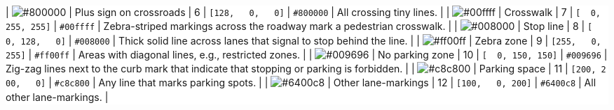 | ![#800000](https://placehold.co/15x15/800000/800000.png) | Plus sign on crossroads |     6 | `[128,   0,   0]` | `#800000` | All crossing tiny lines. |
| ![#00ffff](https://placehold.co/15x15/00ffff/00ffff.png) | Crosswalk               |     7 | `[  0, 255, 255]` | `#00ffff` | Zebra-striped markings across the roadway mark a pedestrian crosswalk. |
| ![#008000](https://placehold.co/15x15/008000/008000.png) | Stop line               |     8 | `[  0, 128,   0]` | `#008000` | Thick solid line across lanes that signal to stop behind the line. |
| ![#ff00ff](https://placehold.co/15x15/ff00ff/ff00ff.png) | Zebra zone              |     9 | `[255,   0, 255]` | `#ff00ff` | Areas with diagonal lines, e.g., restricted zones. |
| ![#009696](https://placehold.co/15x15/009696/009696.png) | No parking zone         |    10 | `[  0, 150, 150]` | `#009696` | Zig-zag lines next to the curb mark that indicate that stopping or parking is forbidden. |
| ![#c8c800](https://placehold.co/15x15/c8c800/c8c800.png) | Parking space           |    11 | `[200, 200,   0]` | `#c8c800` | Any line that marks parking spots. |
| ![#6400c8](https://placehold.co/15x15/6400c8/6400c8.png) | Other lane-markings     |    12 | `[100,   0, 200]` | `#6400c8` | All other lane-markings. |
